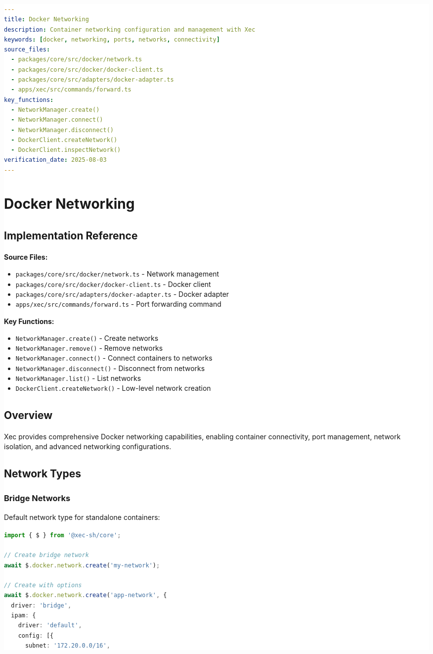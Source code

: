 ```yaml
---
title: Docker Networking
description: Container networking configuration and management with Xec
keywords: [docker, networking, ports, networks, connectivity]
source_files:
  - packages/core/src/docker/network.ts
  - packages/core/src/docker/docker-client.ts
  - packages/core/src/adapters/docker-adapter.ts
  - apps/xec/src/commands/forward.ts
key_functions:
  - NetworkManager.create()
  - NetworkManager.connect()
  - NetworkManager.disconnect()
  - DockerClient.createNetwork()
  - DockerClient.inspectNetwork()
verification_date: 2025-08-03
---
```


# Docker Networking

## Implementation Reference

**Source Files:**
- `packages/core/src/docker/network.ts` - Network management
- `packages/core/src/docker/docker-client.ts` - Docker client
- `packages/core/src/adapters/docker-adapter.ts` - Docker adapter
- `apps/xec/src/commands/forward.ts` - Port forwarding command

**Key Functions:**
- `NetworkManager.create()` - Create networks
- `NetworkManager.remove()` - Remove networks
- `NetworkManager.connect()` - Connect containers to networks
- `NetworkManager.disconnect()` - Disconnect from networks
- `NetworkManager.list()` - List networks
- `DockerClient.createNetwork()` - Low-level network creation

## Overview

Xec provides comprehensive Docker networking capabilities, enabling container connectivity, port management, network isolation, and advanced networking configurations.

## Network Types

### Bridge Networks

Default network type for standalone containers:

```typescript
import { $ } from '@xec-sh/core';

// Create bridge network
await $.docker.network.create('my-network');

// Create with options
await $.docker.network.create('app-network', {
  driver: 'bridge',
  ipam: {
    driver: 'default',
    config: [{
      subnet: '172.20.0.0/16',
```